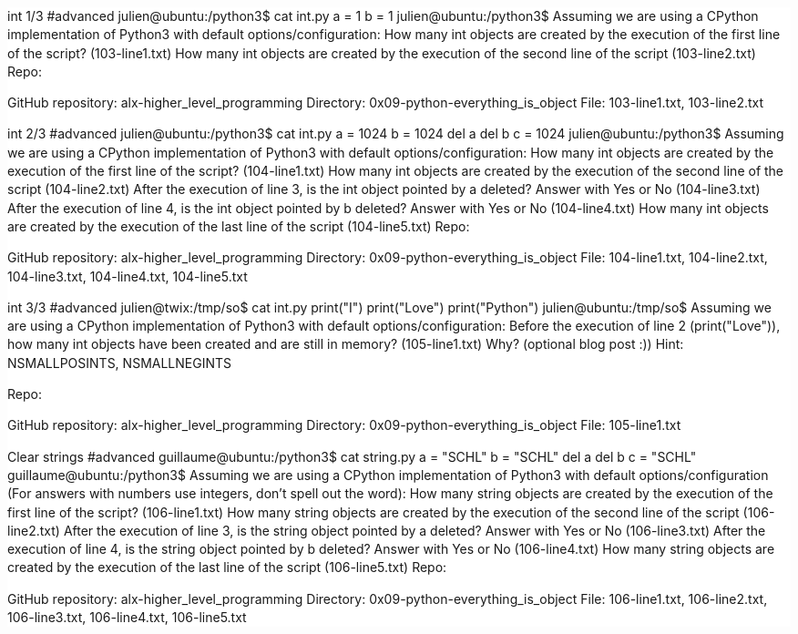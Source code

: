 int 1/3 #advanced julien@ubuntu:/python3$ cat int.py a = 1 b = 1 julien@ubuntu:/python3$ Assuming we are using a CPython implementation of Python3 with default options/configuration:
How many int objects are created by the execution of the first line of the script? (103-line1.txt) How many int objects are created by the execution of the second line of the script (103-line2.txt) Repo:

GitHub repository: alx-higher_level_programming Directory: 0x09-python-everything_is_object File: 103-line1.txt, 103-line2.txt

int 2/3 #advanced julien@ubuntu:/python3$ cat int.py a = 1024 b = 1024 del a del b c = 1024 julien@ubuntu:/python3$ Assuming we are using a CPython implementation of Python3 with default options/configuration:
How many int objects are created by the execution of the first line of the script? (104-line1.txt) How many int objects are created by the execution of the second line of the script (104-line2.txt) After the execution of line 3, is the int object pointed by a deleted? Answer with Yes or No (104-line3.txt) After the execution of line 4, is the int object pointed by b deleted? Answer with Yes or No (104-line4.txt) How many int objects are created by the execution of the last line of the script (104-line5.txt) Repo:

GitHub repository: alx-higher_level_programming Directory: 0x09-python-everything_is_object File: 104-line1.txt, 104-line2.txt, 104-line3.txt, 104-line4.txt, 104-line5.txt

int 3/3 #advanced julien@twix:/tmp/so$ cat int.py print("I") print("Love") print("Python") julien@ubuntu:/tmp/so$ Assuming we are using a CPython implementation of Python3 with default options/configuration:
Before the execution of line 2 (print("Love")), how many int objects have been created and are still in memory? (105-line1.txt) Why? (optional blog post :)) Hint: NSMALLPOSINTS, NSMALLNEGINTS

Repo:

GitHub repository: alx-higher_level_programming Directory: 0x09-python-everything_is_object File: 105-line1.txt

Clear strings #advanced guillaume@ubuntu:/python3$ cat string.py a = "SCHL" b = "SCHL" del a del b c = "SCHL" guillaume@ubuntu:/python3$ Assuming we are using a CPython implementation of Python3 with default options/configuration (For answers with numbers use integers, don’t spell out the word):
How many string objects are created by the execution of the first line of the script? (106-line1.txt) How many string objects are created by the execution of the second line of the script (106-line2.txt) After the execution of line 3, is the string object pointed by a deleted? Answer with Yes or No (106-line3.txt) After the execution of line 4, is the string object pointed by b deleted? Answer with Yes or No (106-line4.txt) How many string objects are created by the execution of the last line of the script (106-line5.txt) Repo:

GitHub repository: alx-higher_level_programming Directory: 0x09-python-everything_is_object File: 106-line1.txt, 106-line2.txt, 106-line3.txt, 106-line4.txt, 106-line5.txt
